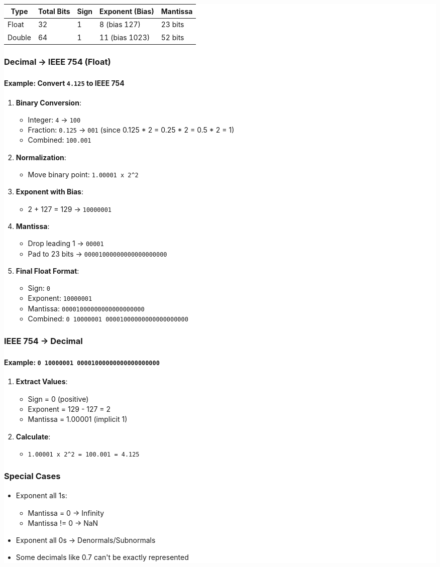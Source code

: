 | Type   | Total Bits | Sign | Exponent (Bias) | Mantissa |
|--------|------------|------|-----------------|----------|
| Float  | 32         | 1    | 8 (bias 127)    | 23 bits  |
| Double | 64         | 1    | 11 (bias 1023)  | 52 bits  |

### Decimal → IEEE 754 (Float)

#### Example: Convert `4.125` to IEEE 754

1. **Binary Conversion**:

    * Integer: `4` -> `100`
    * Fraction: `0.125` -> `001` (since 0.125 \* 2 = 0.25 \* 2 = 0.5 \* 2 = 1)
    * Combined: `100.001`

2. **Normalization**:

    * Move binary point: `1.00001 x 2^2`

3. **Exponent with Bias**:

    * 2 + 127 = 129 -> `10000001`

4. **Mantissa**:

    * Drop leading 1 -> `00001`
    * Pad to 23 bits -> `00001000000000000000000`

5. **Final Float Format**:

    * Sign: `0`
    * Exponent: `10000001`
    * Mantissa: `00001000000000000000000`
    * Combined: `0 10000001 00001000000000000000000`

### IEEE 754 → Decimal

#### Example: `0 10000001 00001000000000000000000`

1. **Extract Values**:

    * Sign = 0 (positive)
    * Exponent = 129 - 127 = 2
    * Mantissa = 1.00001 (implicit 1)

2. **Calculate**:

    * `1.00001 x 2^2 = 100.001 = 4.125`

### Special Cases

* Exponent all 1s:

    * Mantissa = 0 -> Infinity
    * Mantissa != 0 -> NaN
* Exponent all 0s -> Denormals/Subnormals
* Some decimals like 0.7 can't be exactly represented
